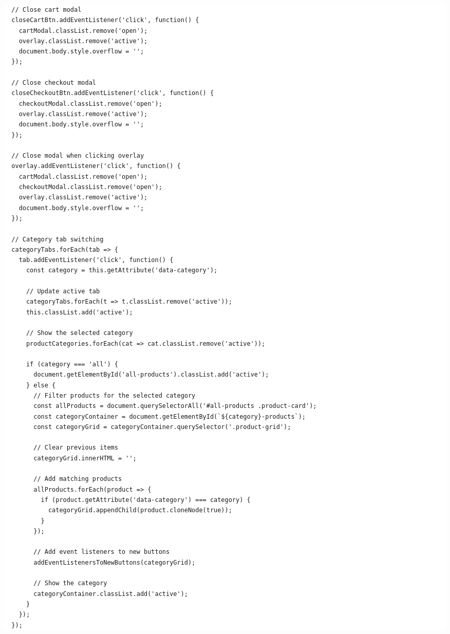       // Close cart modal
      closeCartBtn.addEventListener('click', function() {
        cartModal.classList.remove('open');
        overlay.classList.remove('active');
        document.body.style.overflow = '';
      });
      
      // Close checkout modal
      closeCheckoutBtn.addEventListener('click', function() {
        checkoutModal.classList.remove('open');
        overlay.classList.remove('active');
        document.body.style.overflow = '';
      });
      
      // Close modal when clicking overlay
      overlay.addEventListener('click', function() {
        cartModal.classList.remove('open');
        checkoutModal.classList.remove('open');
        overlay.classList.remove('active');
        document.body.style.overflow = '';
      });
      
      // Category tab switching
      categoryTabs.forEach(tab => {
        tab.addEventListener('click', function() {
          const category = this.getAttribute('data-category');
          
          // Update active tab
          categoryTabs.forEach(t => t.classList.remove('active'));
          this.classList.add('active');
          
          // Show the selected category
          productCategories.forEach(cat => cat.classList.remove('active'));
          
          if (category === 'all') {
            document.getElementById('all-products').classList.add('active');
          } else {
            // Filter products for the selected category
            const allProducts = document.querySelectorAll('#all-products .product-card');
            const categoryContainer = document.getElementById(`${category}-products`);
            const categoryGrid = categoryContainer.querySelector('.product-grid');
            
            // Clear previous items
            categoryGrid.innerHTML = '';
            
            // Add matching products
            allProducts.forEach(product => {
              if (product.getAttribute('data-category') === category) {
                categoryGrid.appendChild(product.cloneNode(true));
              }
            });
            
            // Add event listeners to new buttons
            addEventListenersToNewButtons(categoryGrid);
            
            // Show the category
            categoryContainer.classList.add('active');
          }
        });
      });
      